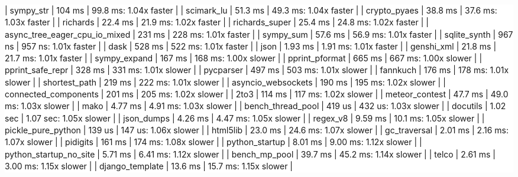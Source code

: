 | sympy_str                        | 104 ms                                                   | 99.8 ms: 1.04x faster                                                   |
| scimark_lu                       | 51.3 ms                                                  | 49.3 ms: 1.04x faster                                                   |
| crypto_pyaes                     | 38.8 ms                                                  | 37.6 ms: 1.03x faster                                                   |
| richards                         | 22.4 ms                                                  | 21.9 ms: 1.02x faster                                                   |
| richards_super                   | 25.4 ms                                                  | 24.8 ms: 1.02x faster                                                   |
| async_tree_eager_cpu_io_mixed    | 231 ms                                                   | 228 ms: 1.01x faster                                                    |
| sympy_sum                        | 57.6 ms                                                  | 56.9 ms: 1.01x faster                                                   |
| sqlite_synth                     | 967 ns                                                   | 957 ns: 1.01x faster                                                    |
| dask                             | 528 ms                                                   | 522 ms: 1.01x faster                                                    |
| json                             | 1.93 ms                                                  | 1.91 ms: 1.01x faster                                                   |
| genshi_xml                       | 21.8 ms                                                  | 21.7 ms: 1.01x faster                                                   |
| sympy_expand                     | 167 ms                                                   | 168 ms: 1.00x slower                                                    |
| pprint_pformat                   | 665 ms                                                   | 667 ms: 1.00x slower                                                    |
| pprint_safe_repr                 | 328 ms                                                   | 331 ms: 1.01x slower                                                    |
| pycparser                        | 497 ms                                                   | 503 ms: 1.01x slower                                                    |
| fannkuch                         | 176 ms                                                   | 178 ms: 1.01x slower                                                    |
| shortest_path                    | 219 ms                                                   | 222 ms: 1.01x slower                                                    |
| asyncio_websockets               | 190 ms                                                   | 195 ms: 1.02x slower                                                    |
| connected_components             | 201 ms                                                   | 205 ms: 1.02x slower                                                    |
| 2to3                             | 114 ms                                                   | 117 ms: 1.02x slower                                                    |
| meteor_contest                   | 47.7 ms                                                  | 49.0 ms: 1.03x slower                                                   |
| mako                             | 4.77 ms                                                  | 4.91 ms: 1.03x slower                                                   |
| bench_thread_pool                | 419 us                                                   | 432 us: 1.03x slower                                                    |
| docutils                         | 1.02 sec                                                 | 1.07 sec: 1.05x slower                                                  |
| json_dumps                       | 4.26 ms                                                  | 4.47 ms: 1.05x slower                                                   |
| regex_v8                         | 9.59 ms                                                  | 10.1 ms: 1.05x slower                                                   |
| pickle_pure_python               | 139 us                                                   | 147 us: 1.06x slower                                                    |
| html5lib                         | 23.0 ms                                                  | 24.6 ms: 1.07x slower                                                   |
| gc_traversal                     | 2.01 ms                                                  | 2.16 ms: 1.07x slower                                                   |
| pidigits                         | 161 ms                                                   | 174 ms: 1.08x slower                                                    |
| python_startup                   | 8.01 ms                                                  | 9.00 ms: 1.12x slower                                                   |
| python_startup_no_site           | 5.71 ms                                                  | 6.41 ms: 1.12x slower                                                   |
| bench_mp_pool                    | 39.7 ms                                                  | 45.2 ms: 1.14x slower                                                   |
| telco                            | 2.61 ms                                                  | 3.00 ms: 1.15x slower                                                   |
| django_template                  | 13.6 ms                                                  | 15.7 ms: 1.15x slower                                                   |